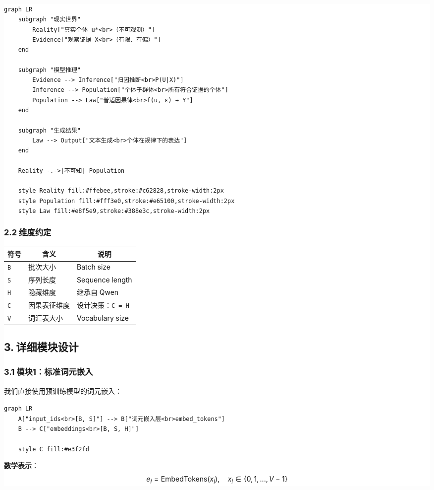 ```mermaid
graph LR
    subgraph "现实世界"
        Reality["真实个体 u*<br>（不可观测）"]
        Evidence["观察证据 X<br>（有限、有偏）"]
    end
    
    subgraph "模型推理"
        Evidence --> Inference["归因推断<br>P(U|X)"]
        Inference --> Population["个体子群体<br>所有符合证据的个体"]
        Population --> Law["普适因果律<br>f(u, ε) → Y"]
    end
    
    subgraph "生成结果"
        Law --> Output["文本生成<br>个体在规律下的表达"]
    end
    
    Reality -.->|不可知| Population
    
    style Reality fill:#ffebee,stroke:#c62828,stroke-width:2px
    style Population fill:#fff3e0,stroke:#e65100,stroke-width:2px
    style Law fill:#e8f5e9,stroke:#388e3c,stroke-width:2px
```

### 2.2 维度约定

| 符号 | 含义 | 说明 |
|------|------|------|
| `B` | 批次大小 | Batch size |
| `S` | 序列长度 | Sequence length |
| `H` | 隐藏维度 | 继承自 Qwen |
| `C` | 因果表征维度 | 设计决策：`C = H` |
| `V` | 词汇表大小 | Vocabulary size |

## 3. 详细模块设计

### 3.1 模块1：标准词元嵌入

我们直接使用预训练模型的词元嵌入：

```mermaid
graph LR
    A["input_ids<br>[B, S]"] --> B["词元嵌入层<br>embed_tokens"]
    B --> C["embeddings<br>[B, S, H]"]
    
    style C fill:#e3f2fd
```

**数学表示**：
$$e_i = \text{EmbedTokens}(x_i), \quad x_i \in \{0, 1, ..., V-1\}$$
